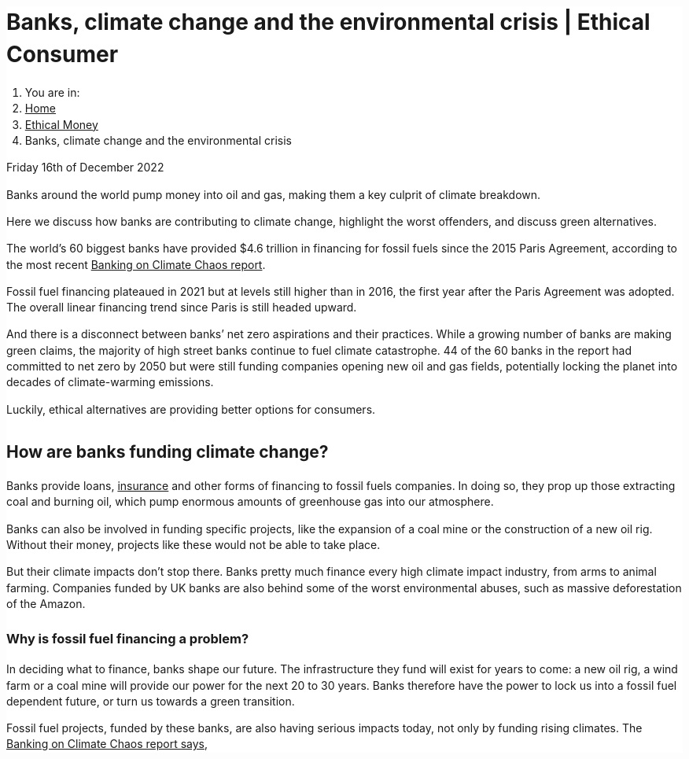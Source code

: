 # Banks, climate change and the environmental crisis | Ethical Consumer
1.  You are in:
2.  [Home](https://www.ethicalconsumer.org/)
3.  [Ethical Money](https://www.ethicalconsumer.org/money-finance)
4.  Banks, climate change and the environmental crisis

Friday 16th of December 2022

Banks around the world pump money into oil and gas, making them a key culprit of climate breakdown. 

Here we discuss how banks are contributing to climate change, highlight the worst offenders, and discuss green alternatives.

The world’s 60 biggest banks have provided $4.6 trillion in financing for fossil fuels since the 2015 Paris Agreement, according to the most recent [Banking on Climate Chaos report](https://www.bankingonclimatechaos.org/).

Fossil fuel financing plateaued in 2021 but at levels still higher than in 2016, the first year after the Paris Agreement was adopted. The overall linear financing trend since Paris is still headed upward.

And there is a disconnect between banks’ net zero aspirations and their practices. While a growing number of banks are making green claims, the majority of high street banks continue to fuel climate catastrophe. 44 of the 60 banks in the report had committed to net zero by 2050 but were still funding companies opening new oil and gas fields, potentially locking the planet into decades of climate-warming emissions.

Luckily, ethical alternatives are providing better options for consumers. 

How are banks funding climate change?
-------------------------------------

Banks provide loans, [insurance](https://www.ethicalconsumer.org/money-finance/ethical-insurance "Ethical Insurance") and other forms of financing to fossil fuels companies. In doing so, they prop up those extracting coal and burning oil, which pump enormous amounts of greenhouse gas into our atmosphere.

Banks can also be involved in funding specific projects, like the expansion of a coal mine or the construction of a new oil rig. Without their money, projects like these would not be able to take place.

But their climate impacts don’t stop there. Banks pretty much finance every high climate impact industry, from arms to animal farming. Companies funded by UK banks are also behind some of the worst environmental abuses, such as massive deforestation of the Amazon.

### Why is fossil fuel financing a problem?

In deciding what to finance, banks shape our future. The infrastructure they fund will exist for years to come: a new oil rig, a wind farm or a coal mine will provide our power for the next 20 to 30 years. Banks therefore have the power to lock us into a fossil fuel dependent future, or turn us towards a green transition.

Fossil fuel projects, funded by these banks, are also having serious impacts today, not only by funding rising climates. The [Banking on Climate Chaos report says](https://www.bankingonclimatechaos.org/#casestudies-panel),
